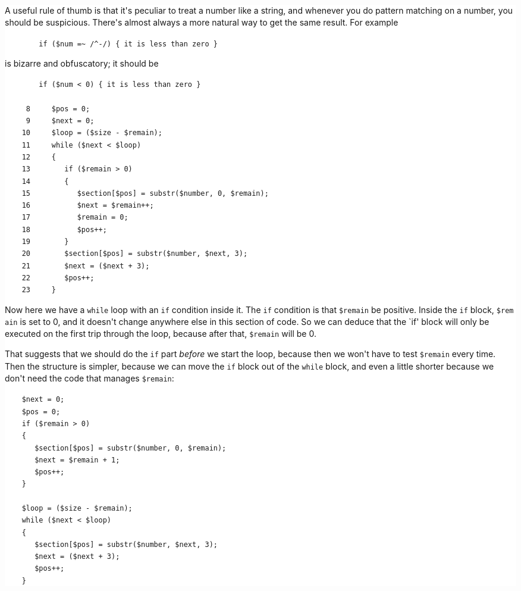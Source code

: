 A useful rule of thumb is that it's peculiar to treat a number like a
string, and whenever you do pattern matching on a number, you should be
suspicious. There's almost always a more natural way to get the same
result. For example

            if ($num =~ /^-/) { it is less than zero }

is bizarre and obfuscatory; it should be

            if ($num < 0) { it is less than zero }

         8     $pos = 0;
         9     $next = 0;
        10     $loop = ($size - $remain);
        11     while ($next < $loop)
        12     {
        13        if ($remain > 0)
        14        {
        15           $section[$pos] = substr($number, 0, $remain);
        16           $next = $remain++;
        17           $remain = 0;
        18           $pos++;
        19        }
        20        $section[$pos] = substr($number, $next, 3);
        21        $next = ($next + 3);
        22        $pos++;
        23     }

Now here we have a `while` loop with an `if` condition inside it. The
`if` condition is that `$remain` be positive. Inside the `if` block,
`$remain` is set to 0, and it doesn't change anywhere else in this
section of code. So we can deduce that the \`if' block will only be
executed on the first trip through the loop, because after that,
`$remain` will be 0.

That suggests that we should do the `if` part *before* we start the
loop, because then we won't have to test `$remain` every time. Then the
structure is simpler, because we can move the `if` block out of the
`while` block, and even a little shorter because we don't need the code
that manages `$remain`:

        $next = 0;
        $pos = 0;
        if ($remain > 0)
        {
           $section[$pos] = substr($number, 0, $remain);
           $next = $remain + 1;
           $pos++;
        }

        $loop = ($size - $remain);
        while ($next < $loop)
        {
           $section[$pos] = substr($number, $next, 3);
           $next = ($next + 3);
           $pos++;
        }

